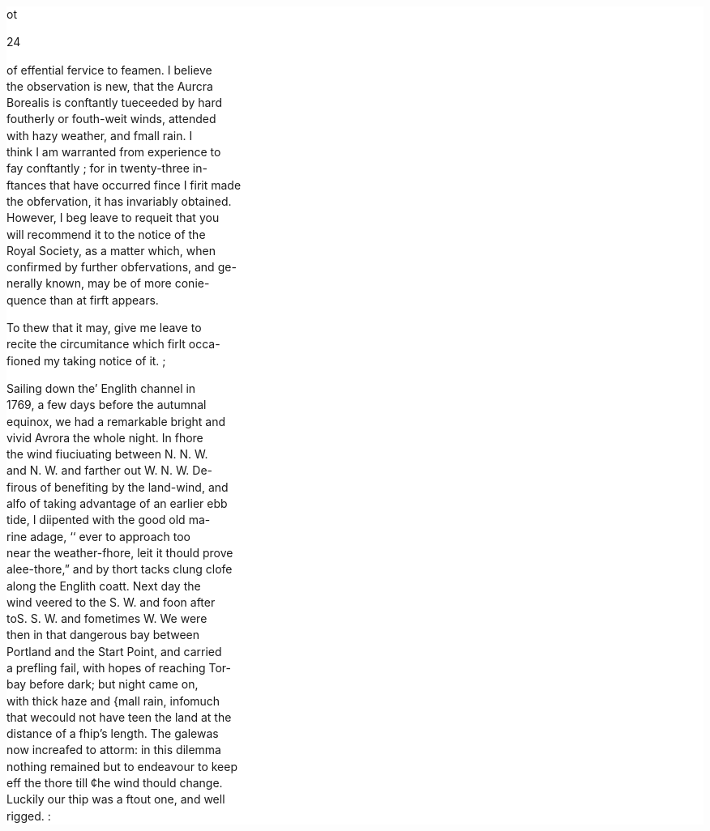 ot  
  
  
  
  
  
  
  
  
  
  
  
  
  
24  
  
of effential fervice to feamen. I believe  
the observation is new, that the Aurcra  
Borealis is conftantly tueceeded by hard  
foutherly or fouth-weit winds, attended  
with hazy weather, and fmall rain. I  
think I am warranted from experience to  
fay conftantly ; for in twenty-three in-  
ftances that have occurred fince I firit made  
the obfervation, it has invariably obtained.  
However, I beg leave to requeit that you  
will recommend it to the notice of the  
Royal Society, as a matter which, when  
confirmed by further obfervations, and ge-  
nerally known, may be of more conie-  
quence than at firft appears.  
  
To thew that it may, give me leave to  
recite the circumitance which firlt occa-  
fioned my taking notice of it. ;  
  
Sailing down the’ Englith channel in  
1769, a few days before the autumnal  
equinox, we had a remarkable bright and  
vivid Avrora the whole night. In fhore  
the wind fiuciuating between N. N. W.  
and N. W. and farther out W. N. W. De-  
firous of benefiting by the land-wind, and  
alfo of taking advantage of an earlier ebb  
tide, I diipented with the good old ma-  
rine adage, ‘‘ ever to approach too  
near the weather-fhore, leit it thould prove  
alee-thore,” and by thort tacks clung clofe  
along the Englith coatt. Next day the  
wind veered to the S. W. and foon after  
toS. S. W. and fometimes W. We were  
then in that dangerous bay between  
Portland and the Start Point, and carried  
a prefling fail, with hopes of reaching Tor-  
bay before dark; but night came on,  
with thick haze and {mall rain, infomuch  
that wecould not have teen the land at the  
distance of a fhip’s length. The galewas  
now increafed to attorm: in this dilemma  
nothing remained but to endeavour to keep  
eff the thore till ¢he wind thould change.  
Luckily our thip was a ftout one, and well  
rigged. :  
  